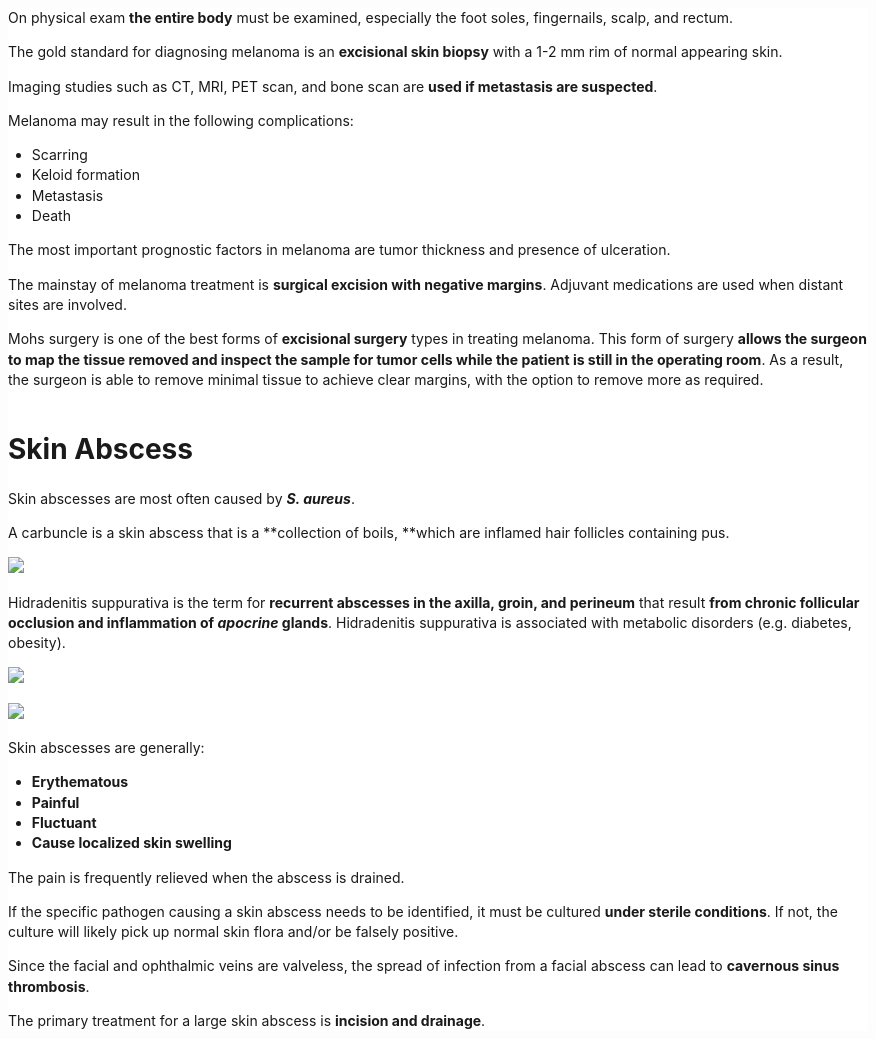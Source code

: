 On physical exam **the entire body** must be examined, especially the foot soles, fingernails, scalp, and rectum.

The gold standard for diagnosing melanoma is an **excisional skin biopsy** with a 1-2 mm rim of normal appearing skin.

Imaging studies such as CT, MRI, PET scan, and bone scan are **used if metastasis are suspected**.

Melanoma may result in the following complications:

- Scarring
- Keloid formation
- Metastasis
- Death

The most important prognostic factors in melanoma are tumor thickness and presence of ulceration.



The mainstay of melanoma treatment is **surgical excision with negative margins**. Adjuvant medications are used when distant sites are involved.

Mohs surgery is one of the best forms of **excisional surgery** types in treating melanoma. This form of surgery **allows the surgeon to map the tissue removed and inspect the sample for tumor cells while the patient is still in the operating room**. As a result, the surgeon is able to remove minimal tissue to achieve clear margins, with the option to remove more as required.

# Skin Abscess



Skin abscesses are most often caused by **_S. aureus_**.

A carbuncle is a skin abscess that is a \*\*collection of boils, \*\*which are inflamed hair follicles containing pus.

![](https://photos.thisispiggy.com/file/wikiFiles/65EF8E83-B585-4912-BC22-6B2A7D2F8AE4.jpg)

Hidradenitis suppurativa is the term for **recurrent abscesses in the axilla, groin, and perineum** that result **from chronic follicular occlusion and inflammation of _apocrine_ glands**. Hidradenitis suppurativa is associated with metabolic disorders (e.g. diabetes, obesity).

![](https://photos.thisispiggy.com/file/wikiFiles/34525DAE-E9DC-4BE7-B6B8-027F56B6E79E.jpg)

![](https://photos.thisispiggy.com/file/wikiFiles/EFFB9558-5C75-4108-BEFF-E502B7FFC769.jpg)



Skin abscesses are generally:

- **Erythematous**
- **Painful**
- **Fluctuant**
- **Cause localized skin swelling**

The pain is frequently relieved when the abscess is drained.

If the specific pathogen causing a skin abscess needs to be identified, it must be cultured **under sterile conditions**. If not, the culture will likely pick up normal skin flora and/or be falsely positive.

Since the facial and ophthalmic veins are valveless, the spread of infection from a facial abscess can lead to **cavernous sinus thrombosis**.

The primary treatment for a large skin abscess is **incision and drainage**.
